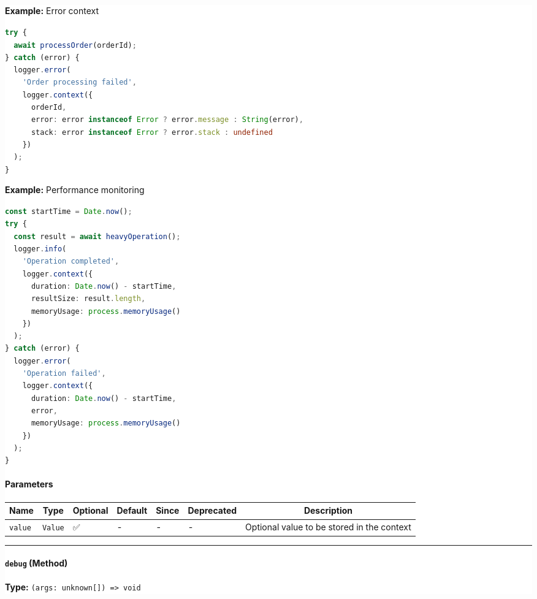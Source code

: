 **Example:** Error context

```typescript
try {
  await processOrder(orderId);
} catch (error) {
  logger.error(
    'Order processing failed',
    logger.context({
      orderId,
      error: error instanceof Error ? error.message : String(error),
      stack: error instanceof Error ? error.stack : undefined
    })
  );
}
```

**Example:** Performance monitoring

```typescript
const startTime = Date.now();
try {
  const result = await heavyOperation();
  logger.info(
    'Operation completed',
    logger.context({
      duration: Date.now() - startTime,
      resultSize: result.length,
      memoryUsage: process.memoryUsage()
    })
  );
} catch (error) {
  logger.error(
    'Operation failed',
    logger.context({
      duration: Date.now() - startTime,
      error,
      memoryUsage: process.memoryUsage()
    })
  );
}
```

#### Parameters

| Name    | Type    | Optional | Default | Since | Deprecated | Description                                |
| ------- | ------- | -------- | ------- | ----- | ---------- | ------------------------------------------ |
| `value` | `Value` | ✅       | -       | -     | -          | Optional value to be stored in the context |

---

#### `debug` (Method)

**Type:** `(args: unknown[]) => void`
